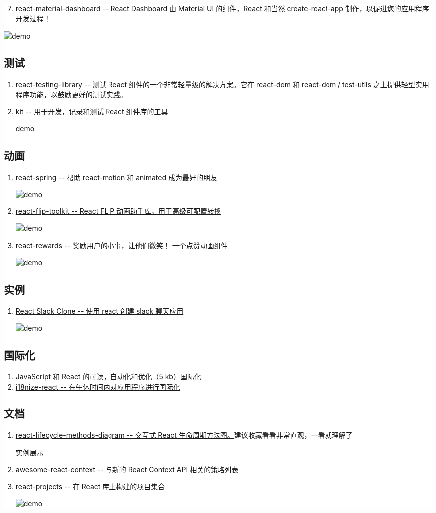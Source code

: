 7. [react-material-dashboard -- React Dashboard 由 Material UI 的组件，React 和当然 create-react-app 制作，以促进您的应用程序开发过程！](https://github.com/devias-io/react-material-dashboard)

![demo](https://camo.githubusercontent.com/243b563a8415b4b2deaccc389e7c8242703669e2/68747470733a2f2f73332e65752d776573742d322e616d617a6f6e6177732e636f6d2f6465766961732f70726f64756374732f72656163742d6d6174657269616c2d64617368626f6172642f6d6174657269616c2d72656163742d64617368626f6172642d667265652e676966)

## 测试

1. [react-testing-library -- 测试 React 组件的一个非常轻量级的解决方案。它在 react-dom 和 react-dom / test-utils 之上提供轻型实用程序功能，以鼓励更好的测试实践。](https://github.com/kentcdodds/react-testing-library)
2. [kit -- 用于开发，记录和测试 React 组件库的工具 ](https://github.com/c8r/kit)

   [demo](https://github.com/c8r/kit/raw/master/docs/demo.gif)

## 动画

1. [react-spring -- 帮助 react-motion 和 animated 成为最好的朋友](https://github.com/drcmda/react-spring)

   ![demo](https://github.com/drcmda/react-spring/raw/master/assets/reveal.gif)

2. [react-flip-toolkit -- React FLIP 动画助手库，用于高级可配置转换](https://github.com/aholachek/react-flip-toolkit)

   ![demo](https://github.com/aholachek/react-flip-toolkit/raw/master/example-assets/photogrid.gif)

3. [react-rewards -- 奖励用户的小事，让他们微笑！](https://github.com/thedevelobear/react-rewards) 一个点赞动画组件

   ![demo](https://github.com/thedevelobear/react-rewards/raw/master/react-rewards.gif)

## 实例

1. [React Slack Clone -- 使用 react 创建 slack 聊天应用](https://github.com/pusher/react-slack-clone)

   ![demo](https://user-images.githubusercontent.com/1457604/35891289-687ad6ec-0b9b-11e8-99cc-ffbad31a017e.gif)

## 国际化

1. [JavaScript 和 React 的可读，自动化和优化（5 kb）国际化](https://github.com/lingui/js-lingui)
2. [i18nize-react -- 在午休时间内对应用程序进行国际化](https://github.com/Ghost---Shadow/i18nize-react)

## 文档

1. [react-lifecycle-methods-diagram -- 交互式 React 生命周期方法图。](https://github.com/wojtekmaj/react-lifecycle-methods-diagram)建议收藏看看非常直观，一看就理解了

   [实例展示](http://projects.wojtekmaj.pl/react-lifecycle-methods-diagram/)

2. [awesome-react-context -- 与新的 React Context API 相关的策略列表](https://github.com/diegohaz/awesome-react-context)
3. [react-projects -- 在 React 库上构建的项目集合](https://github.com/ajayns/react-projects)

   ![demo](https://camo.githubusercontent.com/3fb5af147b1a6b896122acda4cd10ab36615bbd1/68747470733a2f2f6d656469612e67697068792e636f6d2f6d656469612f6c30485568684174623836765941486b592f67697068792e676966)
